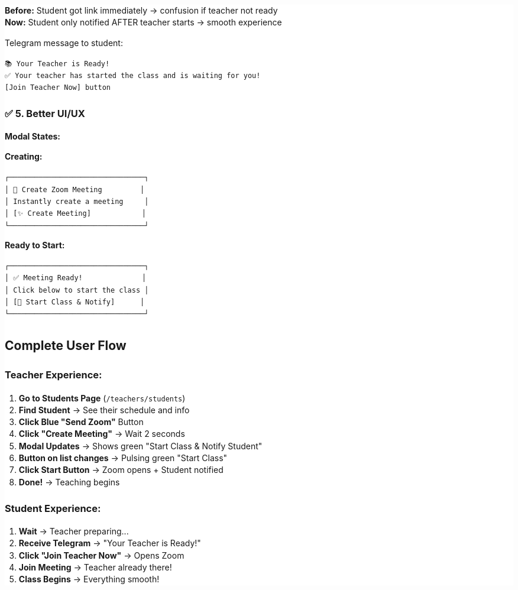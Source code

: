 **Before:** Student got link immediately → confusion if teacher not ready  
**Now:** Student only notified AFTER teacher starts → smooth experience

Telegram message to student:

```
📚 Your Teacher is Ready!
✅ Your teacher has started the class and is waiting for you!
[Join Teacher Now] button
```

### ✅ 5. Better UI/UX

**Modal States:**

**Creating:**

```
┌────────────────────────────────┐
│ 🤖 Create Zoom Meeting         │
│ Instantly create a meeting     │
│ [✨ Create Meeting]            │
└────────────────────────────────┘
```

**Ready to Start:**

```
┌────────────────────────────────┐
│ ✅ Meeting Ready!              │
│ Click below to start the class │
│ [🎥 Start Class & Notify]      │
└────────────────────────────────┘
```

## Complete User Flow

### Teacher Experience:

1. **Go to Students Page** (`/teachers/students`)
2. **Find Student** → See their schedule and info
3. **Click Blue "Send Zoom"** Button
4. **Click "Create Meeting"** → Wait 2 seconds
5. **Modal Updates** → Shows green "Start Class & Notify Student"
6. **Button on list changes** → Pulsing green "Start Class"
7. **Click Start Button** → Zoom opens + Student notified
8. **Done!** → Teaching begins

### Student Experience:

1. **Wait** → Teacher preparing...
2. **Receive Telegram** → "Your Teacher is Ready!"
3. **Click "Join Teacher Now"** → Opens Zoom
4. **Join Meeting** → Teacher already there!
5. **Class Begins** → Everything smooth!
